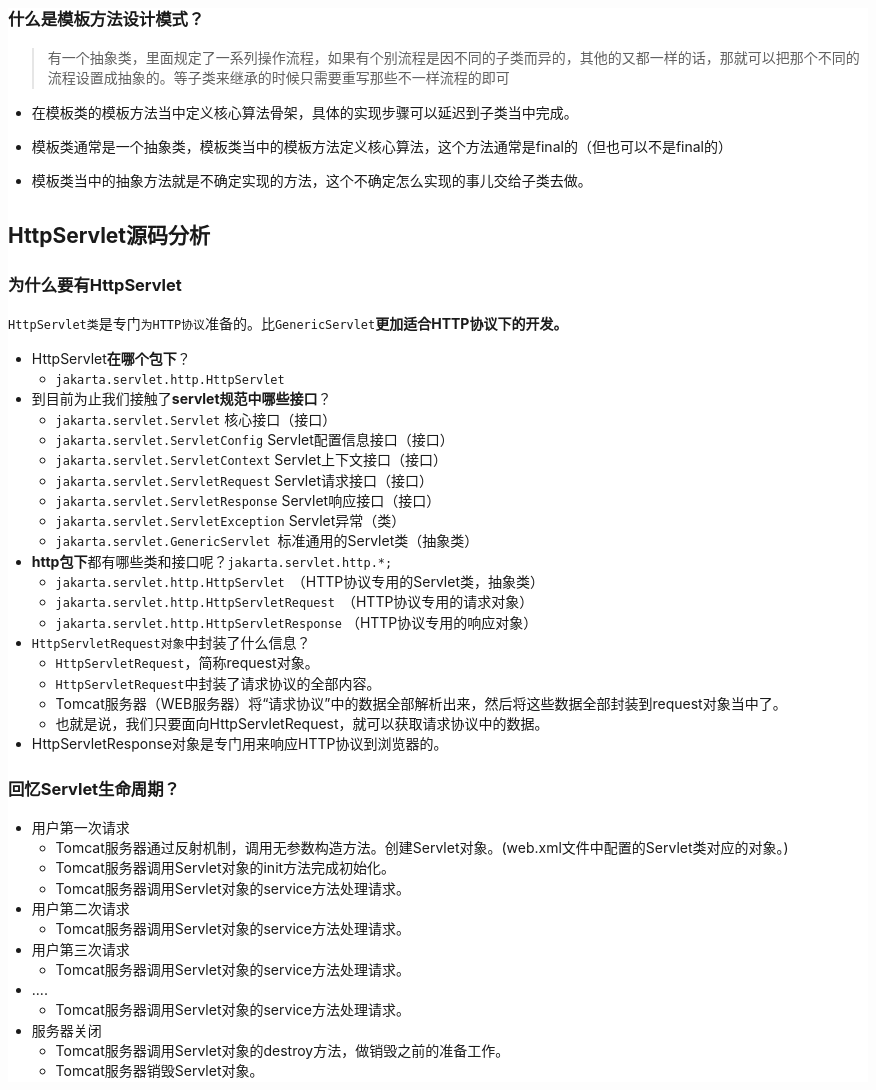 ### 什么是模板方法设计模式？

> 有一个抽象类，里面规定了一系列操作流程，如果有个别流程是因不同的子类而异的，其他的又都一样的话，那就可以把那个不同的流程设置成抽象的。等子类来继承的时候只需要重写那些不一样流程的即可

- 在模板类的模板方法当中定义核心算法骨架，具体的实现步骤可以延迟到子类当中完成。

- 模板类通常是一个抽象类，模板类当中的模板方法定义核心算法，这个方法通常是final的（但也可以不是final的）
- 模板类当中的抽象方法就是不确定实现的方法，这个不确定怎么实现的事儿交给子类去做。



## HttpServlet源码分析

### 为什么要有HttpServlet

`HttpServlet类`是专门`为HTTP协议`准备的。比`GenericServlet`**更加适合HTTP协议下的开发。**



- HttpServlet**在哪个包下**？
  - `jakarta.servlet.http.HttpServlet`
- 到目前为止我们接触了**servlet规范中哪些接口**？
  - `jakarta.servlet.Servlet`  核心接口（接口）
  - `jakarta.servlet.ServletConfig` Servlet配置信息接口（接口）
  - `jakarta.servlet.ServletContext` Servlet上下文接口（接口）
  - `jakarta.servlet.ServletRequest` Servlet请求接口（接口）
  - `jakarta.servlet.ServletResponse` Servlet响应接口（接口）
  - `jakarta.servlet.ServletException` Servlet异常（类）
  - `jakarta.servlet.GenericServlet `标准通用的Servlet类（抽象类）
- **http包下**都有哪些类和接口呢？`jakarta.servlet.http.*;`
  - `jakarta.servlet.http.HttpServlet `（HTTP协议专用的Servlet类，抽象类）
  - `jakarta.servlet.http.HttpServletRequest `（HTTP协议专用的请求对象）
  - `jakarta.servlet.http.HttpServletResponse` （HTTP协议专用的响应对象）
- `HttpServletRequest对象`中封装了什么信息？
  - `HttpServletRequest`，简称request对象。
  - `HttpServletRequest`中封装了请求协议的全部内容。
  - Tomcat服务器（WEB服务器）将“请求协议”中的数据全部解析出来，然后将这些数据全部封装到request对象当中了。
  - 也就是说，我们只要面向HttpServletRequest，就可以获取请求协议中的数据。
- HttpServletResponse对象是专门用来响应HTTP协议到浏览器的。

### 回忆Servlet生命周期？

- 用户第一次请求
  - Tomcat服务器通过反射机制，调用无参数构造方法。创建Servlet对象。(web.xml文件中配置的Servlet类对应的对象。)
  - Tomcat服务器调用Servlet对象的init方法完成初始化。
  - Tomcat服务器调用Servlet对象的service方法处理请求。
- 用户第二次请求
  - Tomcat服务器调用Servlet对象的service方法处理请求。
- 用户第三次请求
  - Tomcat服务器调用Servlet对象的service方法处理请求。
- ....
  - Tomcat服务器调用Servlet对象的service方法处理请求。
- 服务器关闭
  - Tomcat服务器调用Servlet对象的destroy方法，做销毁之前的准备工作。
  - Tomcat服务器销毁Servlet对象。

